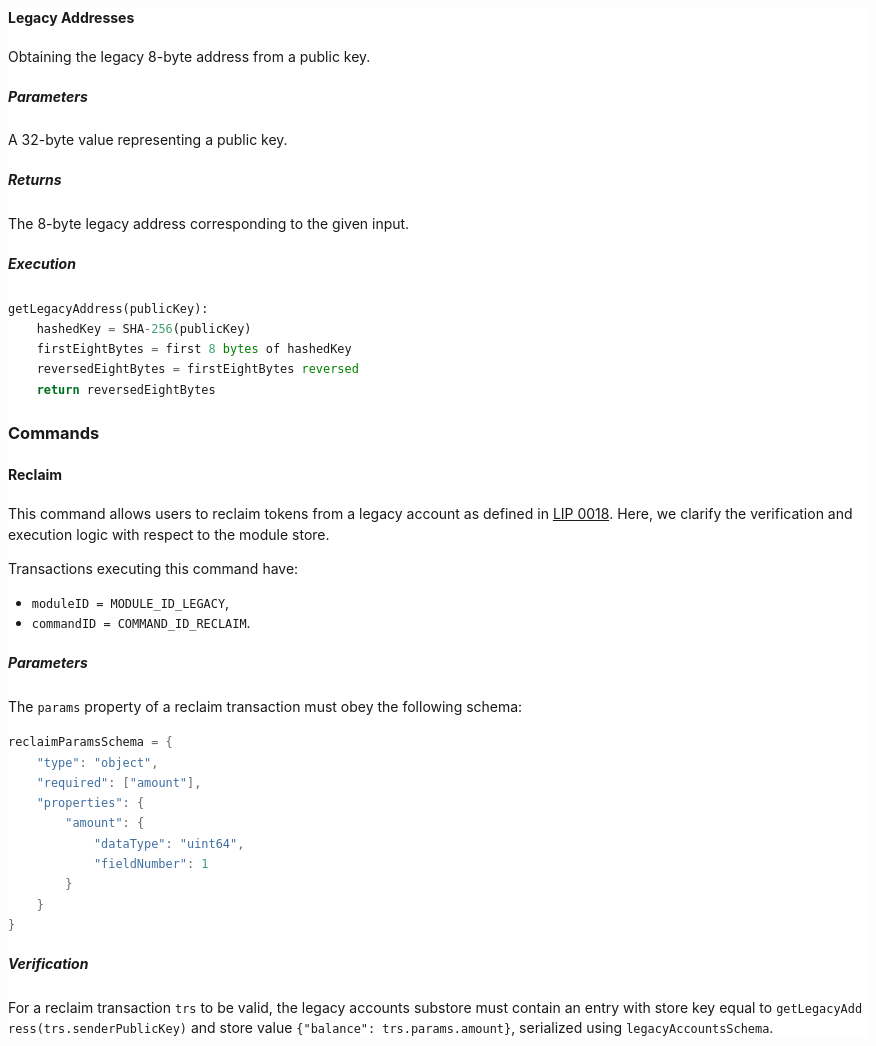 #### Legacy Addresses

Obtaining the legacy 8-byte address from a public key.

##### Parameters

A 32-byte value representing a public key.

##### Returns

The 8-byte legacy address corresponding to the given input.

##### Execution

```python
getLegacyAddress(publicKey):
    hashedKey = SHA-256(publicKey)
    firstEightBytes = first 8 bytes of hashedKey
    reversedEightBytes = firstEightBytes reversed
    return reversedEightBytes
```

### Commands

#### Reclaim

This command allows users to reclaim tokens from a legacy account as defined in [LIP 0018][lip-0018#ReclaimTransaction]. Here, we clarify the verification and execution logic with respect to the module store.

Transactions executing this command have:

* `moduleID = MODULE_ID_LEGACY`,
* `commandID = COMMAND_ID_RECLAIM`.

##### Parameters

The `params` property of a reclaim transaction must obey the following schema:

```java
reclaimParamsSchema = {
    "type": "object",
    "required": ["amount"],
    "properties": {
        "amount": {
            "dataType": "uint64",
            "fieldNumber": 1
        }
    }
}
```

##### Verification

For a reclaim transaction `trs` to be valid, the legacy accounts substore must contain an entry with store key equal to `getLegacyAddress(trs.senderPublicKey)` and store value `{"balance": trs.params.amount}`, serialized using `legacyAccountsSchema`.


[research:validator]: https://research.lisk.com/t/introduce-the-validators-module/317
[research:validator#setValidatoBLSKey]: https://research.lisk.com/t/introduce-the-validators-module/317#setvalidatorblskey-38
[research:token#mint]: https://research.lisk.com/t/define-state-and-state-transitions-of-token-module/295#mint-64
[lip-0018]: https://github.com/LiskHQ/lips/blob/master/proposals/lip-0018.md
[lip-0018#addressComputation]: https://github.com/LiskHQ/lips/blob/master/proposals/lip-0018.md#address-computation
[lip-0018#ReclaimTransaction]: https://github.com/LiskHQ/lips/blob/master/proposals/lip-0018.md#reclaim-transaction
[lip-0018#AccountsWithoutPKey]: https://github.com/LiskHQ/lips/blob/master/proposals/lip-0018.md#accounts-without-public-key